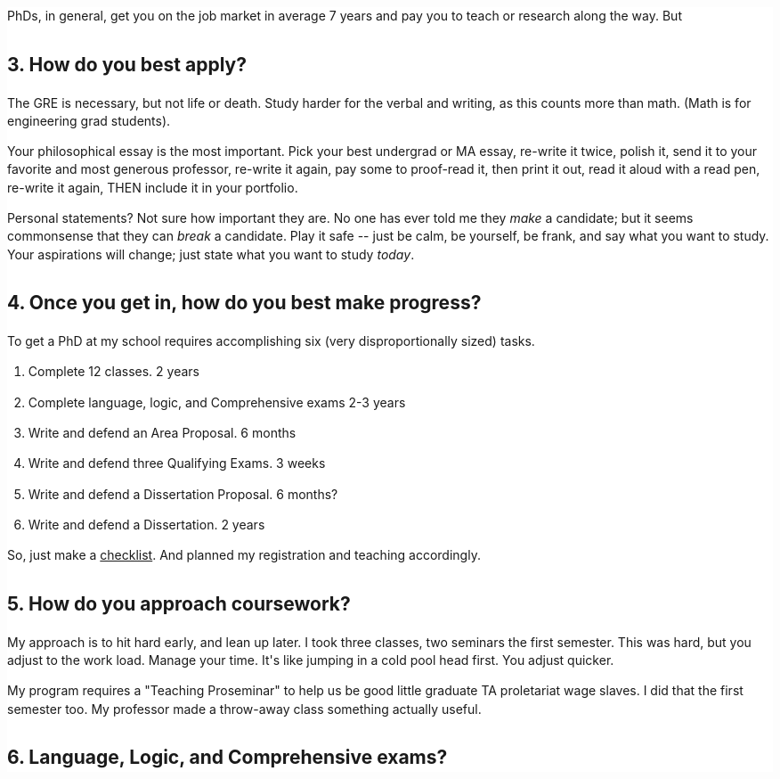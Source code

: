 PhDs, in general, get you on the job market in average 7 years and pay you to teach or research along the way. But 



## 3. How do you best apply? ##

The GRE is necessary, but not life or death. Study harder for the verbal and writing, as this counts more than math. (Math is for engineering grad students). 

Your philosophical essay is the most important. Pick your best undergrad or MA essay, re-write it twice, polish it, send it to your favorite and most generous professor, re-write it again, pay some to proof-read it, then print it out, read it aloud with a read pen, re-write it again, THEN include it in your portfolio.

Personal statements? Not sure how important they are. No one has ever told me they *make* a candidate; but it seems commonsense that they can *break* a candidate. Play it safe -- just be calm, be yourself, be frank, and say what you want to study. Your aspirations will change; just state what you want to study *today*. 




## 4. Once you get in, how do you best make progress? ##

To get a PhD at my school requires accomplishing six (very disproportionally sized) tasks. 



1. Complete 12 classes.                                                2 years

2. Complete language, logic, and Comprehensive exams 2-3 years

3. Write and defend an Area Proposal.                          6 months

4. Write and defend three Qualifying Exams.                 3 weeks

5. Write and defend a Dissertation Proposal.                 6 months?

6. Write and defend a Dissertation.                                2 years



So, just make a [checklist](link). And planned my registration and teaching accordingly. 



## 5. How do you approach coursework? ##

My approach is to hit hard early, and lean up later. I took three classes, two seminars the first semester. This was hard, but you adjust to the work load. Manage your time. It's like jumping in a cold pool head first. You adjust quicker. 

My program requires a "Teaching Proseminar" to help us be good little graduate TA proletariat wage slaves. I did that the first semester too. My professor made a throw-away class something actually useful. 



## 6. Language, Logic, and Comprehensive exams? ##

